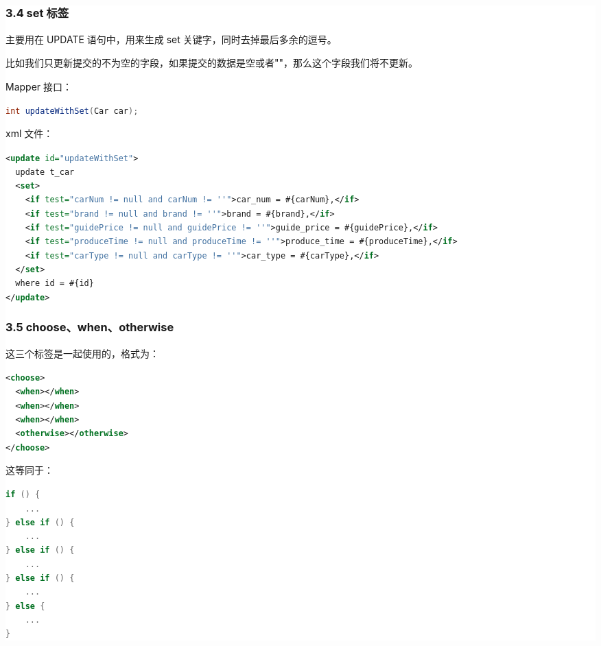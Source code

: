 ### 3.4 set 标签

主要用在 UPDATE 语句中，用来生成 set 关键字，同时去掉最后多余的逗号。

比如我们只更新提交的不为空的字段，如果提交的数据是空或者""，那么这个字段我们将不更新。

Mapper 接口：

```java
int updateWithSet(Car car);
```

xml 文件：

```xml
<update id="updateWithSet">
  update t_car
  <set>
    <if test="carNum != null and carNum != ''">car_num = #{carNum},</if>
    <if test="brand != null and brand != ''">brand = #{brand},</if>
    <if test="guidePrice != null and guidePrice != ''">guide_price = #{guidePrice},</if>
    <if test="produceTime != null and produceTime != ''">produce_time = #{produceTime},</if>
    <if test="carType != null and carType != ''">car_type = #{carType},</if>
  </set>
  where id = #{id}
</update>
```

### 3.5 choose、when、otherwise

这三个标签是一起使用的，格式为：

```xml
<choose>
  <when></when>
  <when></when>
  <when></when>
  <otherwise></otherwise>
</choose>
```

这等同于：

```c
if () {
    ...
} else if () {
    ...
} else if () {
    ...
} else if () {
    ...
} else {
    ...
}
```
